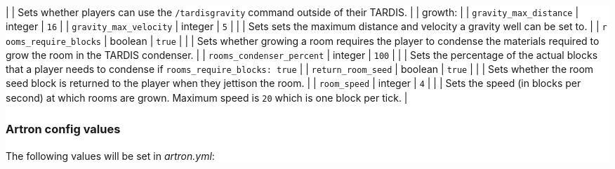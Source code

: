 |                            | Sets whether players can use the `/tardisgravity` command outside of their TARDIS.                                                                                                                                                                                                                                            |
| growth:                    |
| `gravity_max_distance`     | integer                                                                                                                                                                                                                                                                                                                       | `16`                            |
| `gravity_max_velocity`     | integer                                                                                                                                                                                                                                                                                                                       | `5`                             |
|                            | Sets sets the maximum distance and velocity a gravity well can be set to.                                                                                                                                                                                                                                                     |
| `rooms_require_blocks`     | boolean                                                                                                                                                                                                                                                                                                                       | `true`                          |
|                            | Sets whether growing a room requires the player to condense the materials required to grow the room in the TARDIS condenser.                                                                                                                                                                                                  |
| `rooms_condenser_percent`  | integer                                                                                                                                                                                                                                                                                                                       | `100`                           |
|                            | Sets the percentage of the actual blocks that a player needs to condense if `rooms_require_blocks: true`                                                                                                                                                                                                                      |
| `return_room_seed`         | boolean                                                                                                                                                                                                                                                                                                                       | `true`                          |
|                            | Sets whether the room seed block is returned to the player when they jettison the room.                                                                                                                                                                                                                                       |
| `room_speed`               | integer                                                                                                                                                                                                                                                                                                                       | `4`                             |
|                            | Sets the speed (in blocks per second) at which rooms are grown. Maximum speed is `20` which is one block per tick.                                                                                                                                                                                                            |

### Artron config values

The following values will be set in _artron.yml_:
